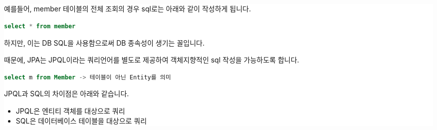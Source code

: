 예를들어, member 테이블의 전체 조회의 경우 sql로는 아래와 같이 작성하게 됩니다.

```sql
select * from member
```

하지만, 이는 DB SQL을 사용함으로써 DB 종속성이 생기는 꼴입니다.

때문에, JPA는 JPQL이라는 쿼리언어를 별도로 제공하여 객체지향적인 sql 작성을 가능하도록 합니다.

```sql
select m from Member -> 테이블이 아닌 Entity를 의미
```

JPQL과 SQL의 차이점은 아래와 같습니다.

- JPQL은 엔티티 객체를 대상으로 쿼리
- SQL은 데이터베이스 테이블을 대상으로 쿼리 
